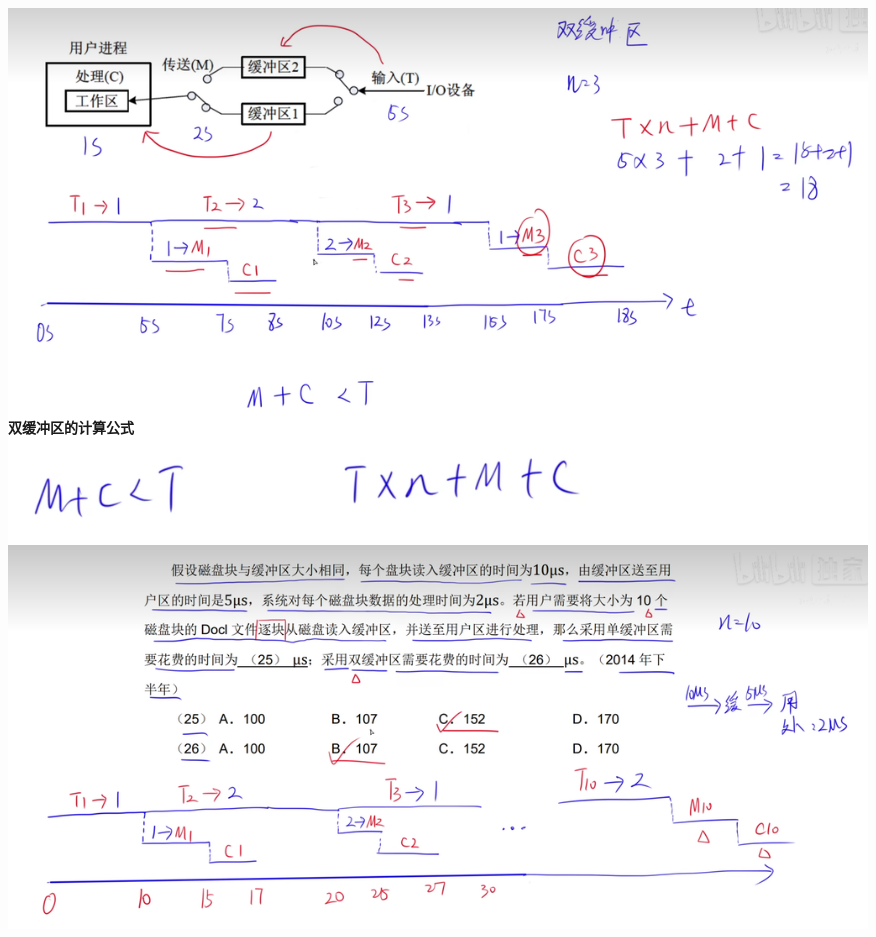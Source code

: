 ![image-20221105153218582](typora图片/image-20221105153218582.png)**双缓冲区的计算公式**![image-20221105153537957](typora图片/image-20221105153537957.png)

![image-20221105153633697](typora图片/image-20221105153633697.png)

